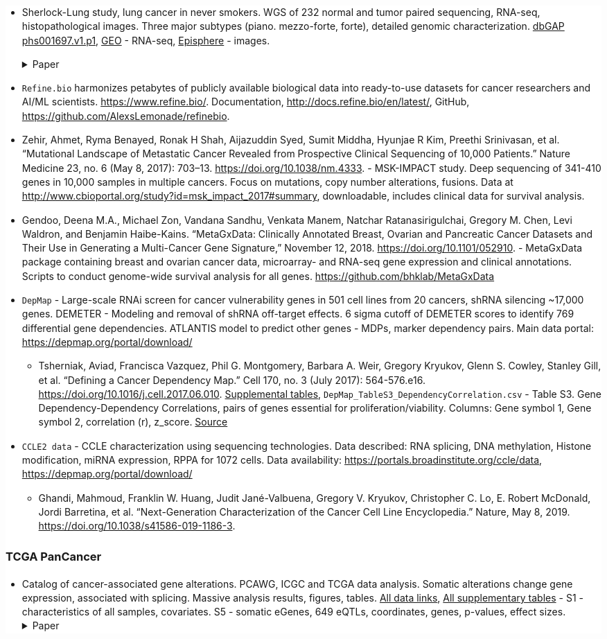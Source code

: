 - Sherlock-Lung study, lung cancer in never smokers. WGS of 232 normal and tumor paired sequencing, RNA-seq, histopathological images. Three major subtypes (piano. mezzo-forte, forte), detailed genomic characterization. [dbGAP phs001697.v1.p1](https://www.ncbi.nlm.nih.gov/projects/gap/cgi-bin/study.cgi?study_id=phs001697.v1.p1), [GEO](https://www.ncbi.nlm.nih.gov/geo/query/acc.cgi?acc=GSE171415) - RNA-seq, [Episphere](https://episphere.github.io/svs/#imageTag=Slide-0027830_Y561170_1002408.svs&imageNslcId=NSLC-0245) - images. <details><summary>Paper</summary></details>

- `Refine.bio` harmonizes petabytes of publicly available biological data into ready-to-use datasets for cancer researchers and AI/ML scientists. https://www.refine.bio/. Documentation, http://docs.refine.bio/en/latest/, GitHub, https://github.com/AlexsLemonade/refinebio.

- Zehir, Ahmet, Ryma Benayed, Ronak H Shah, Aijazuddin Syed, Sumit Middha, Hyunjae R Kim, Preethi Srinivasan, et al. “Mutational Landscape of Metastatic Cancer Revealed from Prospective Clinical Sequencing of 10,000 Patients.” Nature Medicine 23, no. 6 (May 8, 2017): 703–13. https://doi.org/10.1038/nm.4333. - MSK-IMPACT study. Deep sequencing of 341-410 genes in 10,000 samples in multiple cancers. Focus on mutations, copy number alterations, fusions. Data at http://www.cbioportal.org/study?id=msk_impact_2017#summary, downloadable, includes clinical data for survival analysis.

- Gendoo, Deena M.A., Michael Zon, Vandana Sandhu, Venkata Manem, Natchar Ratanasirigulchai, Gregory M. Chen, Levi Waldron, and Benjamin Haibe-Kains. “MetaGxData: Clinically Annotated Breast, Ovarian and Pancreatic Cancer Datasets and Their Use in Generating a Multi-Cancer Gene Signature,” November 12, 2018. https://doi.org/10.1101/052910. - MetaGxData package containing breast and ovarian cancer data, microarray- and RNA-seq gene expression and clinical annotations. Scripts to conduct genome-wide survival analysis for all genes. https://github.com/bhklab/MetaGxData 

- `DepMap` - Large-scale RNAi screen for cancer vulnerability genes in 501 cell lines from 20 cancers, shRNA silencing \~17,000 genes. DEMETER - Modeling and removal of shRNA off-target effects. 6 sigma cutoff of DEMETER scores to identify 769 differential gene dependencies. ATLANTIS model to predict other genes - MDPs, marker dependency pairs. Main data portal: https://depmap.org/portal/download/
    - Tsherniak, Aviad, Francisca Vazquez, Phil G. Montgomery, Barbara A. Weir, Gregory Kryukov, Glenn S. Cowley, Stanley Gill, et al. “Defining a Cancer Dependency Map.” Cell 170, no. 3 (July 2017): 564-576.e16. https://doi.org/10.1016/j.cell.2017.06.010. [Supplemental tables](https://www.sciencedirect.com/science/article/pii/S0092867417306517?via%3Dihub#app2), `DepMap_TableS3_DependencyCorrelation.csv` - Table S3. Gene Dependency-Dependency Correlations, pairs of genes essential for proliferation/viability. Columns: Gene symbol 1, Gene symbol 2, correlation (r), z_score. [Source](https://ars.els-cdn.com/content/image/1-s2.0-S0092867417306517-mmc3.csv)

- `CCLE2 data` - CCLE characterization using sequencing technologies. Data described: RNA splicing, DNA methylation, Histone modification, miRNA expression, RPPA for 1072 cells. Data availability: https://portals.broadinstitute.org/ccle/data, https://depmap.org/portal/download/
    - Ghandi, Mahmoud, Franklin W. Huang, Judit Jané-Valbuena, Gregory V. Kryukov, Christopher C. Lo, E. Robert McDonald, Jordi Barretina, et al. “Next-Generation Characterization of the Cancer Cell Line Encyclopedia.” Nature, May 8, 2019. https://doi.org/10.1038/s41586-019-1186-3.

### TCGA PanCancer

- Catalog of cancer-associated gene alterations. PCAWG, ICGC and TCGA data analysis. Somatic alterations change gene expression, associated with splicing. Massive analysis results, figures, tables. [All data links](https://www.nature.com/articles/s41586-020-1970-0#data-availability), [All supplementary tables](https://www.nature.com/articles/s41586-020-1970-0#Sec54) - S1 - characteristics of all samples, covariates. S5 - somatic eGenes, 649 eQTLs, coordinates, genes, p-values, effect sizes. <details><summary>Paper</summary></details>
